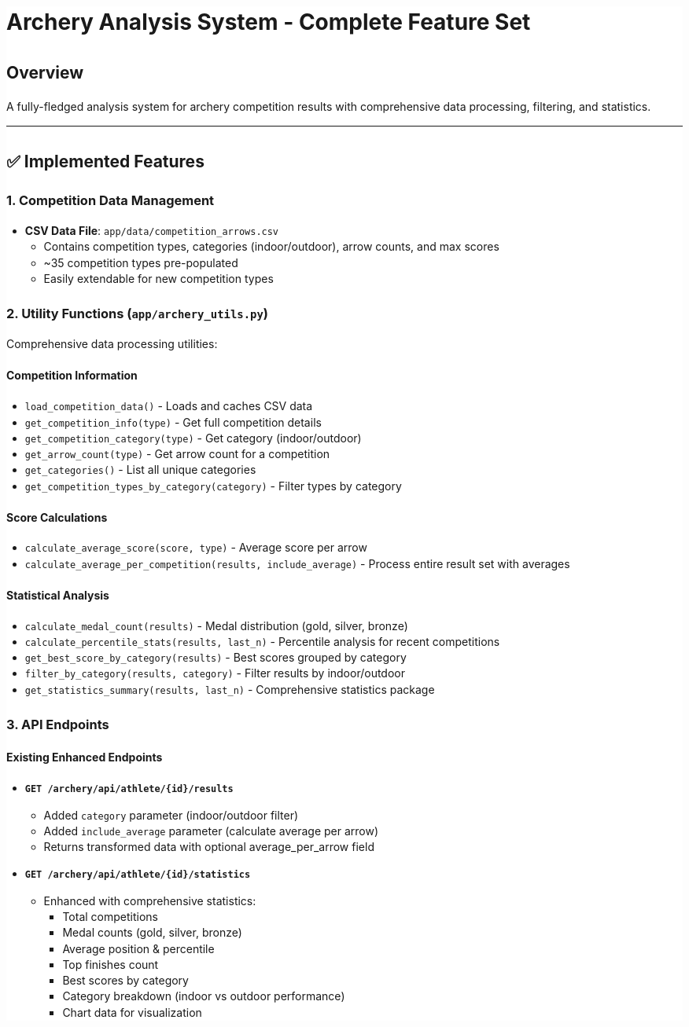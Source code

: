 # Archery Analysis System - Complete Feature Set

## Overview
A fully-fledged analysis system for archery competition results with comprehensive data processing, filtering, and statistics.

---

## ✅ Implemented Features

### 1. **Competition Data Management**
- **CSV Data File**: `app/data/competition_arrows.csv`
  - Contains competition types, categories (indoor/outdoor), arrow counts, and max scores
  - ~35 competition types pre-populated
  - Easily extendable for new competition types

### 2. **Utility Functions** (`app/archery_utils.py`)
Comprehensive data processing utilities:

#### Competition Information
- `load_competition_data()` - Loads and caches CSV data
- `get_competition_info(type)` - Get full competition details
- `get_competition_category(type)` - Get category (indoor/outdoor)
- `get_arrow_count(type)` - Get arrow count for a competition
- `get_categories()` - List all unique categories
- `get_competition_types_by_category(category)` - Filter types by category

#### Score Calculations
- `calculate_average_score(score, type)` - Average score per arrow
- `calculate_average_per_competition(results, include_average)` - Process entire result set with averages

#### Statistical Analysis
- `calculate_medal_count(results)` - Medal distribution (gold, silver, bronze)
- `calculate_percentile_stats(results, last_n)` - Percentile analysis for recent competitions
- `get_best_score_by_category(results)` - Best scores grouped by category
- `filter_by_category(results, category)` - Filter results by indoor/outdoor
- `get_statistics_summary(results, last_n)` - Comprehensive statistics package

### 3. **API Endpoints**

#### Existing Enhanced Endpoints
- **`GET /archery/api/athlete/{id}/results`**
  - Added `category` parameter (indoor/outdoor filter)
  - Added `include_average` parameter (calculate average per arrow)
  - Returns transformed data with optional average_per_arrow field
  
- **`GET /archery/api/athlete/{id}/statistics`**
  - Enhanced with comprehensive statistics:
    - Total competitions
    - Medal counts (gold, silver, bronze)
    - Average position & percentile
    - Top finishes count
    - Best scores by category
    - Category breakdown (indoor vs outdoor performance)
    - Chart data for visualization
